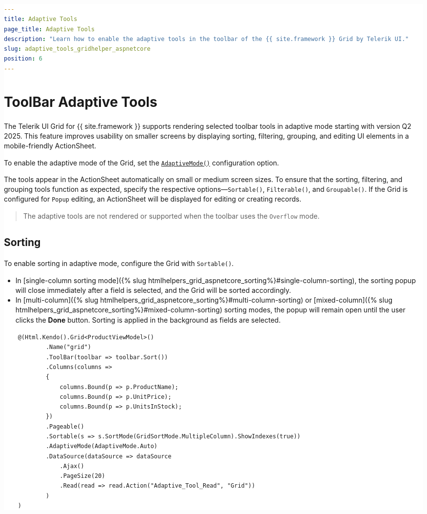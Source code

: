 ```yaml
---
title: Adaptive Tools
page_title: Adaptive Tools
description: "Learn how to enable the adaptive tools in the toolbar of the {{ site.framework }} Grid by Telerik UI."
slug: adaptive_tools_gridhelper_aspnetcore
position: 6
---
```


# ToolBar Adaptive Tools

The Telerik UI Grid for {{ site.framework }} supports rendering selected toolbar tools in adaptive mode starting with version Q2 2025. This feature improves usability on smaller screens by displaying sorting, filtering, grouping, and editing UI elements in a mobile-friendly ActionSheet.

To enable the adaptive mode of the Grid, set the [`AdaptiveMode()`](/api/kendo.mvc.ui.fluent/gridbuilder#adaptivemode) configuration option.

The tools appear in the ActionSheet automatically on small or medium screen sizes. To ensure that the sorting, filtering, and grouping tools function as expected, specify the respective options&mdash;`Sortable()`, `Filterable()`, and `Groupable()`. If the Grid is configured for `Popup` editing, an ActionSheet will be displayed for editing or creating records. 

> The adaptive tools are not rendered or supported when the toolbar uses the `Overflow` mode.

## Sorting

To enable sorting in adaptive mode, configure the Grid with `Sortable()`.

* In [single-column sorting mode]({% slug htmlhelpers_grid_aspnetcore_sorting%}#single-column-sorting), the sorting popup will close immediately after a field is selected, and the Grid will be sorted accordingly.
* In [multi-column]({% slug htmlhelpers_grid_aspnetcore_sorting%}#multi-column-sorting) or [mixed-column]({% slug htmlhelpers_grid_aspnetcore_sorting%}#mixed-column-sorting) sorting modes, the popup will remain open until the user clicks the **Done** button. Sorting is applied in the background as fields are selected.

```HtmlHelper
    @(Html.Kendo().Grid<ProductViewModel>()
            .Name("grid")
            .ToolBar(toolbar => toolbar.Sort())
            .Columns(columns =>
            {
                columns.Bound(p => p.ProductName);
                columns.Bound(p => p.UnitPrice);
                columns.Bound(p => p.UnitsInStock);
            })
            .Pageable()
            .Sortable(s => s.SortMode(GridSortMode.MultipleColumn).ShowIndexes(true))
            .AdaptiveMode(AdaptiveMode.Auto)
            .DataSource(dataSource => dataSource
                .Ajax()
                .PageSize(20)
                .Read(read => read.Action("Adaptive_Tool_Read", "Grid"))
            )
    )
```
